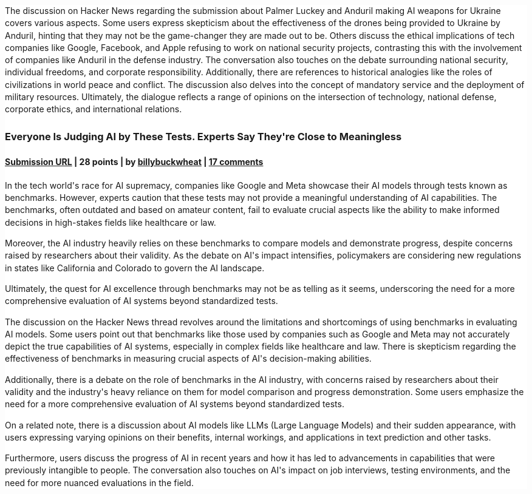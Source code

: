 The discussion on Hacker News regarding the submission about Palmer Luckey and Anduril making AI weapons for Ukraine covers various aspects. Some users express skepticism about the effectiveness of the drones being provided to Ukraine by Anduril, hinting that they may not be the game-changer they are made out to be. Others discuss the ethical implications of tech companies like Google, Facebook, and Apple refusing to work on national security projects, contrasting this with the involvement of companies like Anduril in the defense industry. The conversation also touches on the debate surrounding national security, individual freedoms, and corporate responsibility. Additionally, there are references to historical analogies like the roles of civilizations in world peace and conflict. The discussion also delves into the concept of mandatory service and the deployment of military resources. Ultimately, the dialogue reflects a range of opinions on the intersection of technology, national defense, corporate ethics, and international relations.

### Everyone Is Judging AI by These Tests. Experts Say They're Close to Meaningless

#### [Submission URL](https://themarkup.org/artificial-intelligence/2024/07/17/everyone-is-judging-ai-by-these-tests-but-experts-say-theyre-close-to-meaningless) | 28 points | by [billybuckwheat](https://news.ycombinator.com/user?id=billybuckwheat) | [17 comments](https://news.ycombinator.com/item?id=40992762)

In the tech world's race for AI supremacy, companies like Google and Meta showcase their AI models through tests known as benchmarks. However, experts caution that these tests may not provide a meaningful understanding of AI capabilities. The benchmarks, often outdated and based on amateur content, fail to evaluate crucial aspects like the ability to make informed decisions in high-stakes fields like healthcare or law.

Moreover, the AI industry heavily relies on these benchmarks to compare models and demonstrate progress, despite concerns raised by researchers about their validity. As the debate on AI's impact intensifies, policymakers are considering new regulations in states like California and Colorado to govern the AI landscape.

Ultimately, the quest for AI excellence through benchmarks may not be as telling as it seems, underscoring the need for a more comprehensive evaluation of AI systems beyond standardized tests.

The discussion on the Hacker News thread revolves around the limitations and shortcomings of using benchmarks in evaluating AI models. Some users point out that benchmarks like those used by companies such as Google and Meta may not accurately depict the true capabilities of AI systems, especially in complex fields like healthcare and law. There is skepticism regarding the effectiveness of benchmarks in measuring crucial aspects of AI's decision-making abilities.

Additionally, there is a debate on the role of benchmarks in the AI industry, with concerns raised by researchers about their validity and the industry's heavy reliance on them for model comparison and progress demonstration. Some users emphasize the need for a more comprehensive evaluation of AI systems beyond standardized tests.

On a related note, there is a discussion about AI models like LLMs (Large Language Models) and their sudden appearance, with users expressing varying opinions on their benefits, internal workings, and applications in text prediction and other tasks.

Furthermore, users discuss the progress of AI in recent years and how it has led to advancements in capabilities that were previously intangible to people. The conversation also touches on AI's impact on job interviews, testing environments, and the need for more nuanced evaluations in the field.
